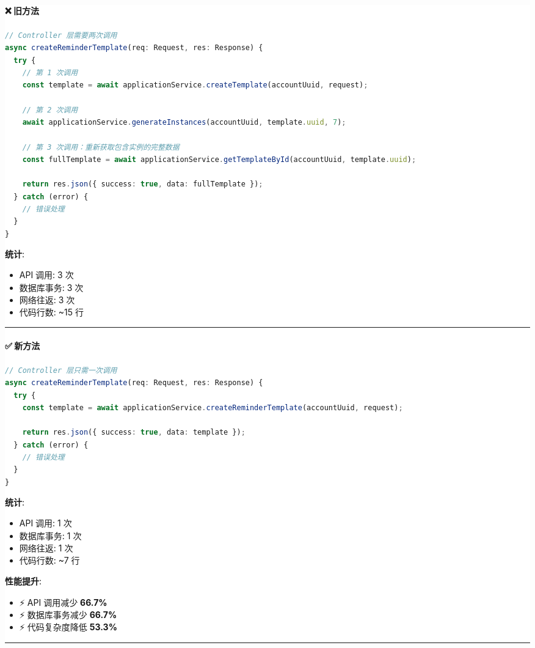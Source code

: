 #### ❌ 旧方法
```typescript
// Controller 层需要两次调用
async createReminderTemplate(req: Request, res: Response) {
  try {
    // 第 1 次调用
    const template = await applicationService.createTemplate(accountUuid, request);
    
    // 第 2 次调用
    await applicationService.generateInstances(accountUuid, template.uuid, 7);
    
    // 第 3 次调用：重新获取包含实例的完整数据
    const fullTemplate = await applicationService.getTemplateById(accountUuid, template.uuid);
    
    return res.json({ success: true, data: fullTemplate });
  } catch (error) {
    // 错误处理
  }
}
```

**统计**:
- API 调用: 3 次
- 数据库事务: 3 次
- 网络往返: 3 次
- 代码行数: ~15 行

---

#### ✅ 新方法
```typescript
// Controller 层只需一次调用
async createReminderTemplate(req: Request, res: Response) {
  try {
    const template = await applicationService.createReminderTemplate(accountUuid, request);
    
    return res.json({ success: true, data: template });
  } catch (error) {
    // 错误处理
  }
}
```

**统计**:
- API 调用: 1 次
- 数据库事务: 1 次
- 网络往返: 1 次
- 代码行数: ~7 行

**性能提升**: 
- ⚡ API 调用减少 **66.7%**
- ⚡ 数据库事务减少 **66.7%**
- ⚡ 代码复杂度降低 **53.3%**

---